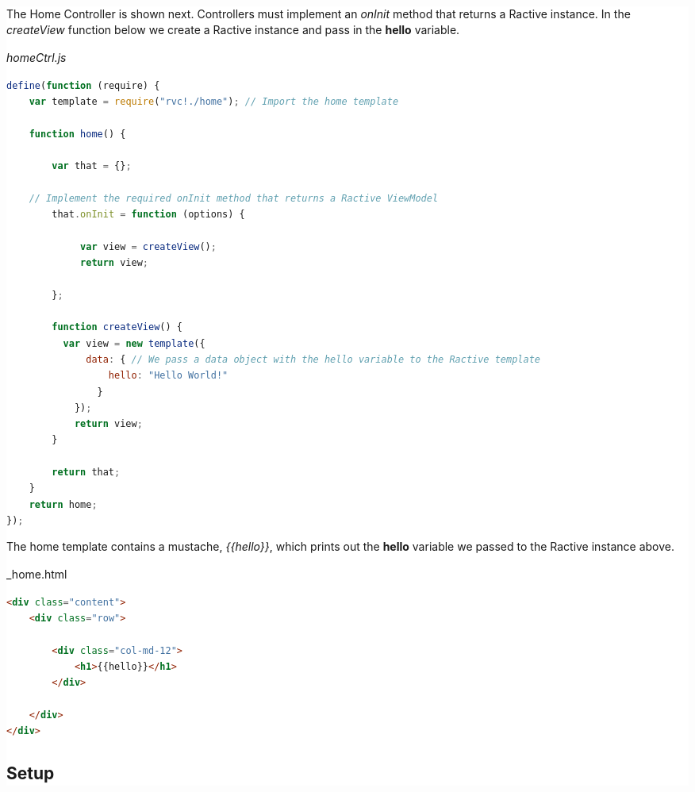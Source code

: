 The Home Controller is shown next. Controllers must implement an _onInit_ method that returns a Ractive instance.
In the _createView_ function below we create a Ractive instance and pass in the **hello** variable.

_homeCtrl.js_
```javascript
define(function (require) {
	var template = require("rvc!./home"); // Import the home template

	function home() {

		var that = {};

    // Implement the required onInit method that returns a Ractive ViewModel
		that.onInit = function (options) {

			 var view = createView();
			 return view;

		};

		function createView() {
		  var view = new template({
			  data: { // We pass a data object with the hello variable to the Ractive template
				  hello: "Hello World!"
				}
			});
			return view;
		}

		return that;
	}
	return home;
});
```

The home template contains a mustache, _{{hello}}_, which prints out the **hello** variable we passed to the Ractive instance above.

_home.html
```html
<div class="content">
    <div class="row">

        <div class="col-md-12">
            <h1>{{hello}}</h1>
        </div>

    </div>
</div>
```

Setup
-----
